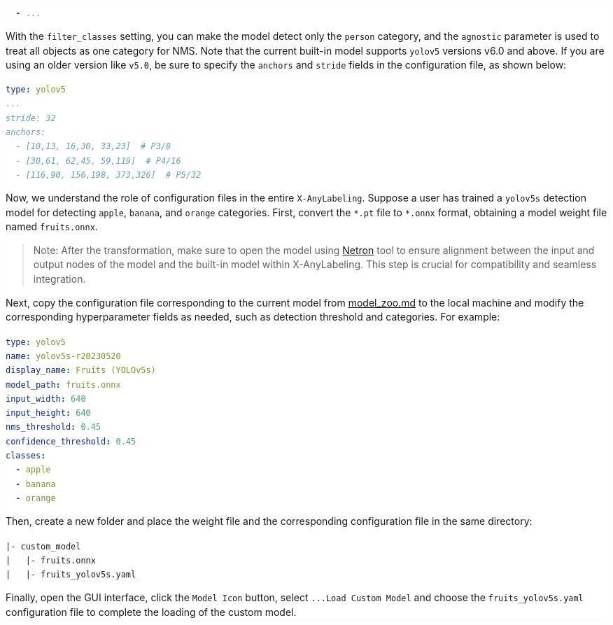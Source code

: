 ```YAML
  - ...
```

With the `filter_classes` setting, you can make the model detect only the `person` category, and the `agnostic` parameter is used to treat all objects as one category for NMS. Note that the current built-in model supports `yolov5` versions v6.0 and above. If you are using an older version like `v5.0`, be sure to specify the `anchors` and `stride` fields in the configuration file, as shown below:

```YAML
type: yolov5
...
stride: 32
anchors:
  - [10,13, 16,30, 33,23]  # P3/8
  - [30,61, 62,45, 59,119]  # P4/16
  - [116,90, 156,198, 373,326]  # P5/32
```

Now, we understand the role of configuration files in the entire `X-AnyLabeling`. Suppose a user has trained a `yolov5s` detection model for detecting `apple`, `banana`, and `orange` categories. First, convert the `*.pt` file to `*.onnx` format, obtaining a model weight file named `fruits.onnx`. 

> Note: After the transformation, make sure to open the model using [Netron](https://netron.app/) tool to ensure alignment between the input and output nodes of the model and the built-in model within X-AnyLabeling. This step is crucial for compatibility and seamless integration.

Next, copy the configuration file corresponding to the current model from [model_zoo.md](./model_zoo.md) to the local machine and modify the corresponding hyperparameter fields as needed, such as detection threshold and categories. For example:

```YAML
type: yolov5
name: yolov5s-r20230520
display_name: Fruits (YOLOv5s)
model_path: fruits.onnx
input_width: 640
input_height: 640
nms_threshold: 0.45
confidence_threshold: 0.45
classes:
  - apple
  - banana
  - orange
```

Then, create a new folder and place the weight file and the corresponding configuration file in the same directory:

```
|- custom_model
|   |- fruits.onnx
|   |- fruits_yolov5s.yaml
```

Finally, open the GUI interface, click the `Model Icon` button, select `...Load Custom Model` and choose the `fruits_yolov5s.yaml` configuration file to complete the loading of the custom model.
